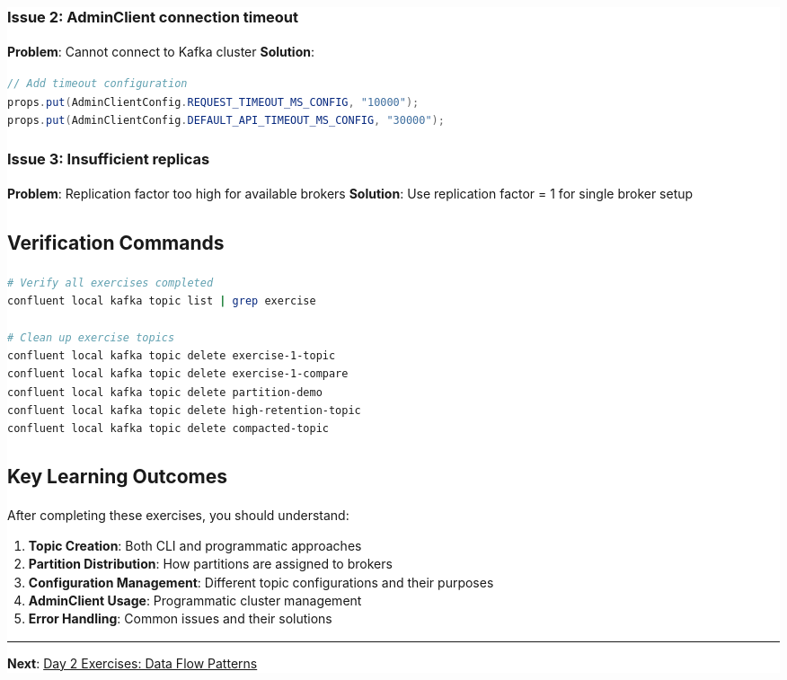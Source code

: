 ### Issue 2: AdminClient connection timeout
**Problem**: Cannot connect to Kafka cluster
**Solution**:
```java
// Add timeout configuration
props.put(AdminClientConfig.REQUEST_TIMEOUT_MS_CONFIG, "10000");
props.put(AdminClientConfig.DEFAULT_API_TIMEOUT_MS_CONFIG, "30000");
```

### Issue 3: Insufficient replicas
**Problem**: Replication factor too high for available brokers
**Solution**: Use replication factor = 1 for single broker setup

## Verification Commands

```bash
# Verify all exercises completed
confluent local kafka topic list | grep exercise

# Clean up exercise topics
confluent local kafka topic delete exercise-1-topic
confluent local kafka topic delete exercise-1-compare
confluent local kafka topic delete partition-demo
confluent local kafka topic delete high-retention-topic
confluent local kafka topic delete compacted-topic
```

## Key Learning Outcomes

After completing these exercises, you should understand:
1. **Topic Creation**: Both CLI and programmatic approaches
2. **Partition Distribution**: How partitions are assigned to brokers
3. **Configuration Management**: Different topic configurations and their purposes
4. **AdminClient Usage**: Programmatic cluster management
5. **Error Handling**: Common issues and their solutions

---

**Next**: [Day 2 Exercises: Data Flow Patterns](./day02-exercises.md)